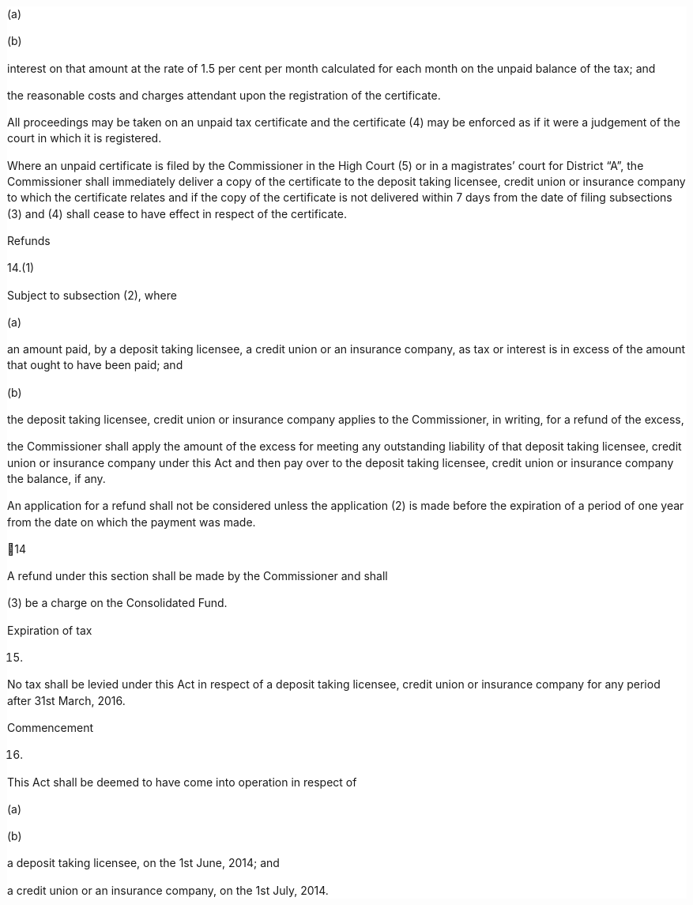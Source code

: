 (a)

(b)

interest on that amount at the rate of 1.5 per cent per month calculated
for each month on the unpaid balance of the tax; and

the reasonable costs and charges attendant upon the registration of the
certificate.

All proceedings may be taken on an unpaid tax certificate and the certificate
(4)
may be enforced as if it were a judgement of the court in which it is registered.

Where an unpaid certificate is filed by the Commissioner in the High Court
(5)
or in a magistrates’ court for District “A”, the Commissioner shall immediately
deliver a copy of the certificate to the deposit taking licensee, credit union or
insurance company to which the certificate relates and if the copy of the certificate
is  not  delivered  within  7  days  from  the  date  of  filing  subsections  (3)  and  (4)
shall cease to have effect in respect of the certificate.

Refunds

14.(1)

Subject to subsection (2), where

(a)

an  amount  paid,  by  a  deposit  taking  licensee,  a  credit  union  or  an
insurance company, as tax or interest is in excess of the amount that
ought to have been paid; and

(b)

the deposit taking licensee, credit union or insurance company applies
to the Commissioner, in writing, for a refund of the excess,

the  Commissioner  shall  apply  the  amount  of  the  excess  for  meeting  any
outstanding  liability  of  that  deposit  taking  licensee,  credit  union  or  insurance
company under this Act and then pay over to the deposit taking licensee, credit
union or insurance company the balance, if any.

An application for a refund shall not be considered unless the application
(2)
is made before the expiration of a period of one year from the date on which the
payment was made.

14

A refund under this section shall be made by the Commissioner and shall

(3)
be a charge on the Consolidated Fund.

Expiration of tax

15.
No tax shall be levied under this Act in respect of a deposit taking
licensee, credit union or insurance company for any period after 31st March, 2016.

Commencement

16.

This Act shall be deemed to have come into operation in respect of

(a)

(b)

a deposit taking licensee, on the 1st June, 2014; and

a credit union or an insurance company, on the 1st July, 2014.

